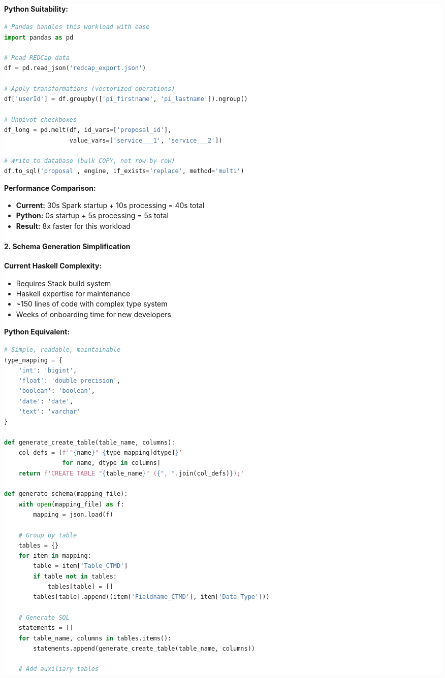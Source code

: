 **Python Suitability:**
```python
# Pandas handles this workload with ease
import pandas as pd

# Read REDCap data
df = pd.read_json('redcap_export.json')

# Apply transformations (vectorized operations)
df['userId'] = df.groupby(['pi_firstname', 'pi_lastname']).ngroup()

# Unpivot checkboxes
df_long = pd.melt(df, id_vars=['proposal_id'],
                  value_vars=['service___1', 'service___2'])

# Write to database (bulk COPY, not row-by-row)
df.to_sql('proposal', engine, if_exists='replace', method='multi')
```

**Performance Comparison:**
- **Current:** 30s Spark startup + 10s processing = 40s total
- **Python:** 0s startup + 5s processing = 5s total
- **Result:** 8x faster for this workload

#### 2. Schema Generation Simplification

**Current Haskell Complexity:**
- Requires Stack build system
- Haskell expertise for maintenance
- ~150 lines of code with complex type system
- Weeks of onboarding time for new developers

**Python Equivalent:**
```python
# Simple, readable, maintainable
type_mapping = {
    'int': 'bigint',
    'float': 'double precision',
    'boolean': 'boolean',
    'date': 'date',
    'text': 'varchar'
}

def generate_create_table(table_name, columns):
    col_defs = [f'"{name}" {type_mapping[dtype]}'
                for name, dtype in columns]
    return f'CREATE TABLE "{table_name}" ({", ".join(col_defs)});'

def generate_schema(mapping_file):
    with open(mapping_file) as f:
        mapping = json.load(f)

    # Group by table
    tables = {}
    for item in mapping:
        table = item['Table_CTMD']
        if table not in tables:
            tables[table] = []
        tables[table].append((item['Fieldname_CTMD'], item['Data Type']))

    # Generate SQL
    statements = []
    for table_name, columns in tables.items():
        statements.append(generate_create_table(table_name, columns))

    # Add auxiliary tables
```
